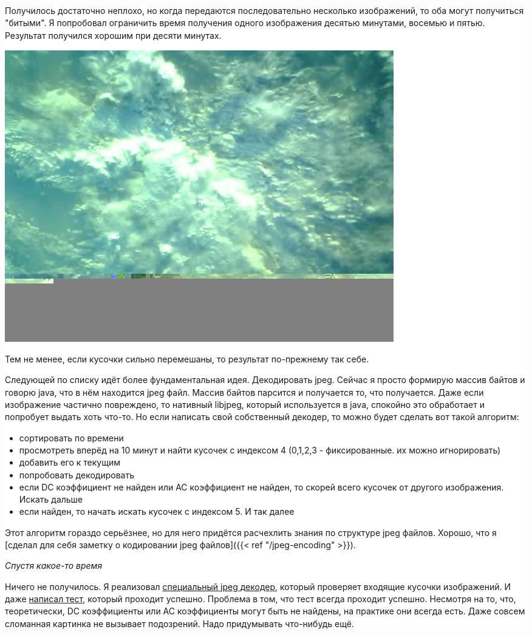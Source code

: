 Получилось достаточно неплохо, но когда передаются последовательно несколько изображений, то оба могут получиться "битыми". Я попробовал ограничить время получения одного изображения десятью минутами, восемью и пятью. Результат получился хорошим при десяти минутах.

![](img/4.jpg)

Тем не менее, если кусочки сильно перемешаны, то результат по-прежнему так себе. 

Следующей по списку идёт более фундаментальная идея. Декодировать jpeg. Сейчас я просто формирую массив байтов и говорю java, что в нём находится jpeg файл. Массив байтов парсится и получается то, что получается. Даже если изображение частично повреждено, то нативный libjpeg, который используется в java, спокойно это обработает и попробует выдать хоть что-то. Но если написать свой собственный декодер, то можно будет сделать вот такой алгоритм:

 * сортировать по времени
 * просмотреть вперёд на 10 минут и найти кусочек с индексом 4 (0,1,2,3 - фиксированные. их можно игнорировать)
 * добавить его к текущим
 * попробовать декодировать
 * если DC коэффициент не найден или AC коэффициент не найден, то скорей всего кусочек от другого изображения. Искать дальше 
 * если найден, то начать искать кусочек с индексом 5. И так далее
 
Этот алгоритм гораздо серьёзнее, но для него придётся расчехлить знания по структуре jpeg файлов. Хорошо, что я [сделал для себя заметку о кодировании jpeg файлов]({{< ref "/jpeg-encoding" >}}).

_Спустя какое-то время_

Ничего не получилось. Я реализовал [специальный jpeg декодер](https://github.com/dernasherbrezon/jradio/blob/master/src/test/java/ru/r2cloud/jradio/jpeg/validator/JpegValidator.java), который проверяет входящие кусочки изображений. И даже [написал тест](https://github.com/dernasherbrezon/jradio/blob/master/src/test/java/ru/r2cloud/jradio/jpeg/validator/JpegValidatorTest.java), который проходит успешно. Проблема в том, что тест всегда проходит успешно. Несмотря на то, что, теоретически, DC коэффициенты или AC коэффициенты могут быть не найдены, на практике они всегда есть. Даже совсем сломанная картинка не вызывает подозрений. Надо придумывать что-нибудь ещё.
